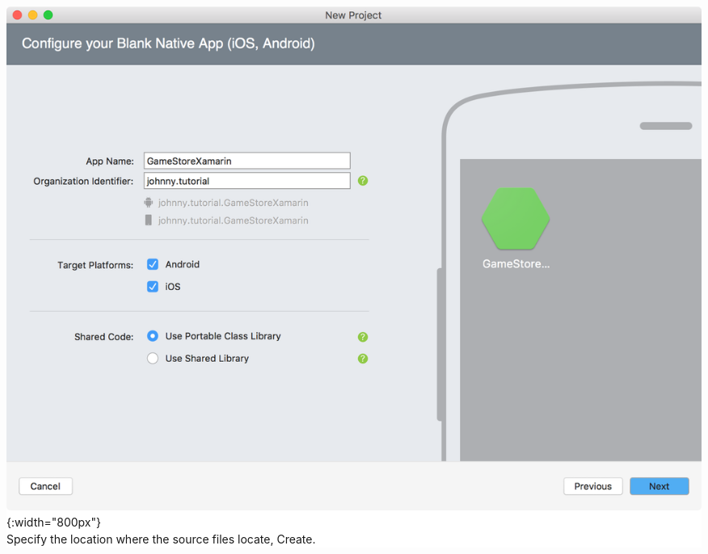 ![image](/public/posts/2017-07-21/project_appname.png){:width="800px"}  
Specify the location where the source files locate, Create.
